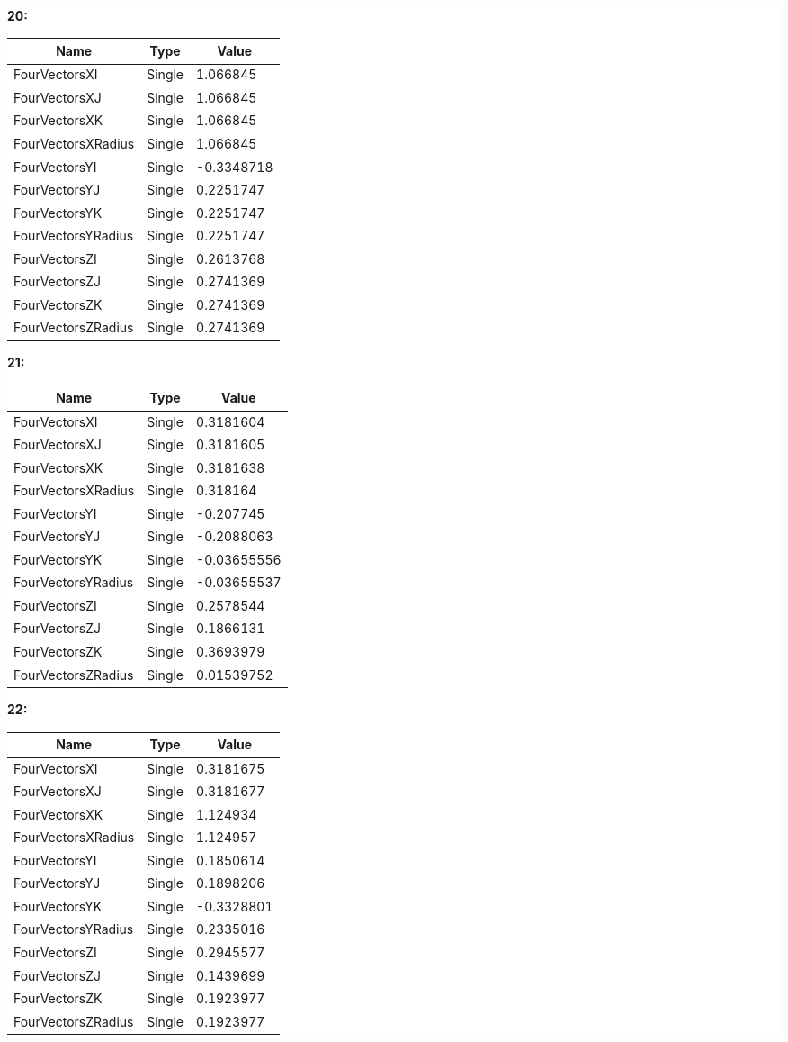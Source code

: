 

**20:**

Name	| Type	| Value
---	|---	|---	|
FourVectorsXI	|Single	|1.066845
FourVectorsXJ	|Single	|1.066845
FourVectorsXK	|Single	|1.066845
FourVectorsXRadius	|Single	|1.066845
FourVectorsYI	|Single	|-0.3348718
FourVectorsYJ	|Single	|0.2251747
FourVectorsYK	|Single	|0.2251747
FourVectorsYRadius	|Single	|0.2251747
FourVectorsZI	|Single	|0.2613768
FourVectorsZJ	|Single	|0.2741369
FourVectorsZK	|Single	|0.2741369
FourVectorsZRadius	|Single	|0.2741369


**21:**

Name	| Type	| Value
---	|---	|---	|
FourVectorsXI	|Single	|0.3181604
FourVectorsXJ	|Single	|0.3181605
FourVectorsXK	|Single	|0.3181638
FourVectorsXRadius	|Single	|0.318164
FourVectorsYI	|Single	|-0.207745
FourVectorsYJ	|Single	|-0.2088063
FourVectorsYK	|Single	|-0.03655556
FourVectorsYRadius	|Single	|-0.03655537
FourVectorsZI	|Single	|0.2578544
FourVectorsZJ	|Single	|0.1866131
FourVectorsZK	|Single	|0.3693979
FourVectorsZRadius	|Single	|0.01539752


**22:**

Name	| Type	| Value
---	|---	|---	|
FourVectorsXI	|Single	|0.3181675
FourVectorsXJ	|Single	|0.3181677
FourVectorsXK	|Single	|1.124934
FourVectorsXRadius	|Single	|1.124957
FourVectorsYI	|Single	|0.1850614
FourVectorsYJ	|Single	|0.1898206
FourVectorsYK	|Single	|-0.3328801
FourVectorsYRadius	|Single	|0.2335016
FourVectorsZI	|Single	|0.2945577
FourVectorsZJ	|Single	|0.1439699
FourVectorsZK	|Single	|0.1923977
FourVectorsZRadius	|Single	|0.1923977

